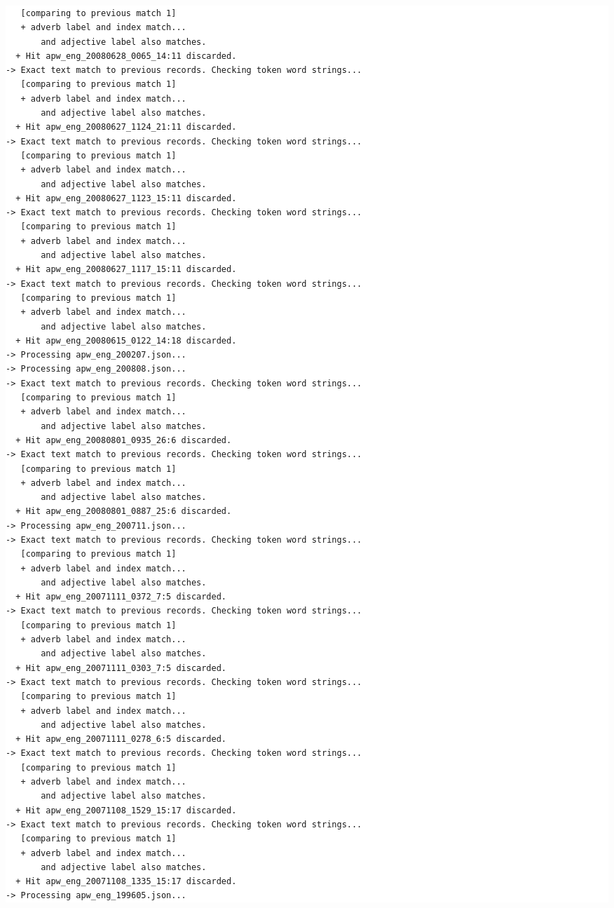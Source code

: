 ```
   [comparing to previous match 1]
   + adverb label and index match...
       and adjective label also matches.
  + Hit apw_eng_20080628_0065_14:11 discarded.
-> Exact text match to previous records. Checking token word strings...
   [comparing to previous match 1]
   + adverb label and index match...
       and adjective label also matches.
  + Hit apw_eng_20080627_1124_21:11 discarded.
-> Exact text match to previous records. Checking token word strings...
   [comparing to previous match 1]
   + adverb label and index match...
       and adjective label also matches.
  + Hit apw_eng_20080627_1123_15:11 discarded.
-> Exact text match to previous records. Checking token word strings...
   [comparing to previous match 1]
   + adverb label and index match...
       and adjective label also matches.
  + Hit apw_eng_20080627_1117_15:11 discarded.
-> Exact text match to previous records. Checking token word strings...
   [comparing to previous match 1]
   + adverb label and index match...
       and adjective label also matches.
  + Hit apw_eng_20080615_0122_14:18 discarded.
-> Processing apw_eng_200207.json...
-> Processing apw_eng_200808.json...
-> Exact text match to previous records. Checking token word strings...
   [comparing to previous match 1]
   + adverb label and index match...
       and adjective label also matches.
  + Hit apw_eng_20080801_0935_26:6 discarded.
-> Exact text match to previous records. Checking token word strings...
   [comparing to previous match 1]
   + adverb label and index match...
       and adjective label also matches.
  + Hit apw_eng_20080801_0887_25:6 discarded.
-> Processing apw_eng_200711.json...
-> Exact text match to previous records. Checking token word strings...
   [comparing to previous match 1]
   + adverb label and index match...
       and adjective label also matches.
  + Hit apw_eng_20071111_0372_7:5 discarded.
-> Exact text match to previous records. Checking token word strings...
   [comparing to previous match 1]
   + adverb label and index match...
       and adjective label also matches.
  + Hit apw_eng_20071111_0303_7:5 discarded.
-> Exact text match to previous records. Checking token word strings...
   [comparing to previous match 1]
   + adverb label and index match...
       and adjective label also matches.
  + Hit apw_eng_20071111_0278_6:5 discarded.
-> Exact text match to previous records. Checking token word strings...
   [comparing to previous match 1]
   + adverb label and index match...
       and adjective label also matches.
  + Hit apw_eng_20071108_1529_15:17 discarded.
-> Exact text match to previous records. Checking token word strings...
   [comparing to previous match 1]
   + adverb label and index match...
       and adjective label also matches.
  + Hit apw_eng_20071108_1335_15:17 discarded.
-> Processing apw_eng_199605.json...
```